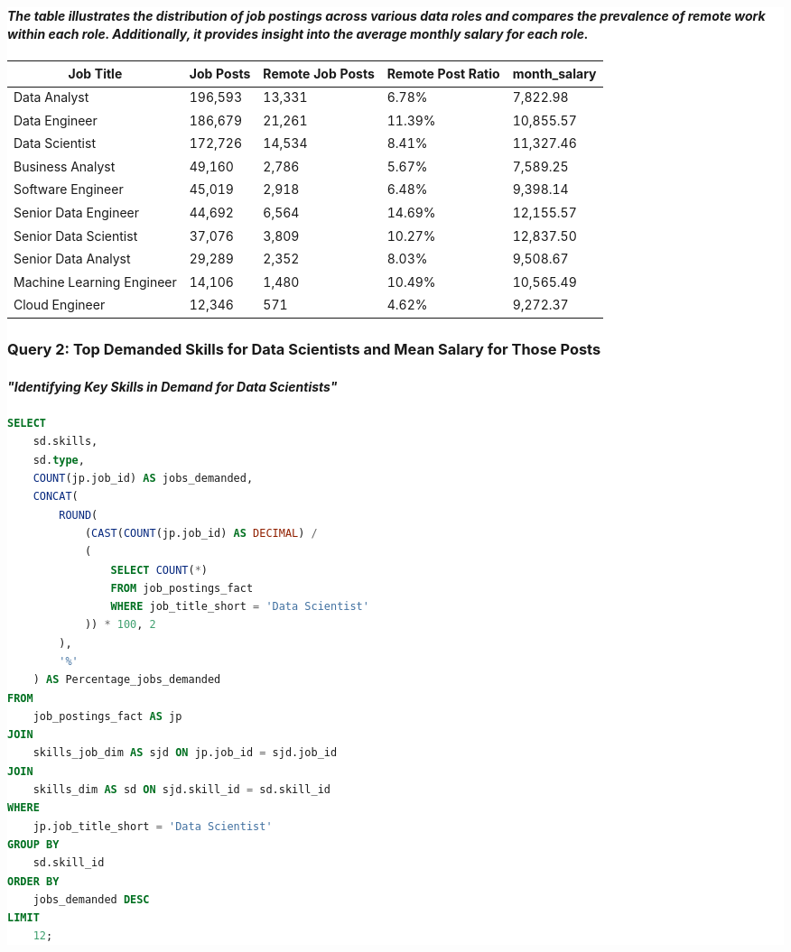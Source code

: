 #### *The table illustrates the distribution of job postings across various data roles and compares the prevalence of remote work within each role. Additionally, it provides insight into the average monthly salary for each role.*

| Job Title             | Job Posts | Remote Job Posts | Remote Post Ratio | month_salary   |
|-----------------------|-----------|------------------|-------------------|---------|
| Data Analyst          | 196,593   | 13,331           | 6.78%             | 7,822.98|
| Data Engineer         | 186,679   | 21,261           | 11.39%            | 10,855.57|
| Data Scientist        | 172,726   | 14,534           | 8.41%             | 11,327.46|
| Business Analyst      | 49,160    | 2,786            | 5.67%             | 7,589.25 |
| Software Engineer     | 45,019    | 2,918            | 6.48%             | 9,398.14 |
| Senior Data Engineer  | 44,692    | 6,564            | 14.69%            | 12,155.57|
| Senior Data Scientist | 37,076    | 3,809            | 10.27%            | 12,837.50|
| Senior Data Analyst   | 29,289    | 2,352            | 8.03%             | 9,508.67 |
| Machine Learning Engineer | 14,106 | 1,480            | 10.49%            | 10,565.49|
| Cloud Engineer        | 12,346    | 571              | 4.62%             | 9,272.37 |



### Query 2: Top Demanded Skills for Data Scientists and Mean Salary for Those Posts

#### *"Identifying Key Skills in Demand for Data Scientists"*

```sql
SELECT
    sd.skills,
    sd.type,
    COUNT(jp.job_id) AS jobs_demanded,
    CONCAT(
        ROUND(
            (CAST(COUNT(jp.job_id) AS DECIMAL) /
            (
                SELECT COUNT(*)
                FROM job_postings_fact
                WHERE job_title_short = 'Data Scientist' 
            )) * 100, 2
        ), 
        '%'
    ) AS Percentage_jobs_demanded  
FROM
    job_postings_fact AS jp
JOIN
    skills_job_dim AS sjd ON jp.job_id = sjd.job_id
JOIN
    skills_dim AS sd ON sjd.skill_id = sd.skill_id
WHERE
    jp.job_title_short = 'Data Scientist'
GROUP BY
    sd.skill_id
ORDER BY
    jobs_demanded DESC
LIMIT
    12;
```